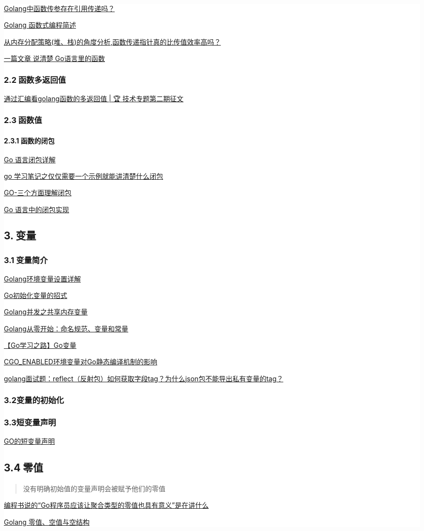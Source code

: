 [Golang中函数传参存在引用传递吗？](https://juejin.cn/post/6844903618890432520)

[Golang 函数式编程简述](https://juejin.cn/post/6877505132620333064)

[从内存分配策略(堆、栈)的角度分析,函数传递指针真的比传值效率高吗？](https://juejin.cn/post/6844903800042422280)

[一篇文章 说清楚 Go语言里的函数](https://juejin.cn/post/6844904175478767624)


### 2.2 函数多返回值

[通过汇编看golang函数的多返回值 | 🏆 技术专题第二期征文](https://juejin.cn/post/6863781364333248525)


### 2.3  函数值

#### 2.3.1 函数的闭包
[Go 语言闭包详解](https://juejin.cn/post/6844903793771937805)

[go 学习笔记之仅仅需要一个示例就能讲清楚什么闭包](https://juejin.cn/post/6844903950504689677)

[GO-三个方面理解闭包](https://juejin.cn/post/6844904047175008263)

[Go 语言中的闭包实现](https://juejin.cn/post/6844903465274048519)


## 3. 变量

### 3.1 变量简介

[Golang环境变量设置详解](https://juejin.cn/post/6844903817071296525)

[Go初始化变量的招式](https://juejin.cn/post/6844903613005824008)

[Golang并发之共享内存变量](https://juejin.cn/post/6844903809139900423)

[Golang从零开始：命名规范、变量和常量](https://juejin.cn/post/6844903789988675597)

[【Go学习之路】Go变量](https://juejin.cn/post/6856783152921346061)

[CGO_ENABLED环境变量对Go静态编译机制的影响](https://juejin.cn/post/6844903619527983111)

[golang面试题：reflect（反射包）如何获取字段tag？为什么json包不能导出私有变量的tag？](https://juejin.cn/post/6844904191358402574)



### 3.2变量的初始化

### 3.3短变量声明

[GO的短变量声明](https://juejin.cn/post/6878161651724943368)


## 3.4 零值
> 没有明确初始值的变量声明会被赋予他们的零值

[编程书说的“Go程序员应该让聚合类型的零值也具有意义”是在讲什么](https://juejin.cn/post/6844904003482943501)

[Golang 零值、空值与空结构](https://juejin.cn/post/6895231755091968013)
